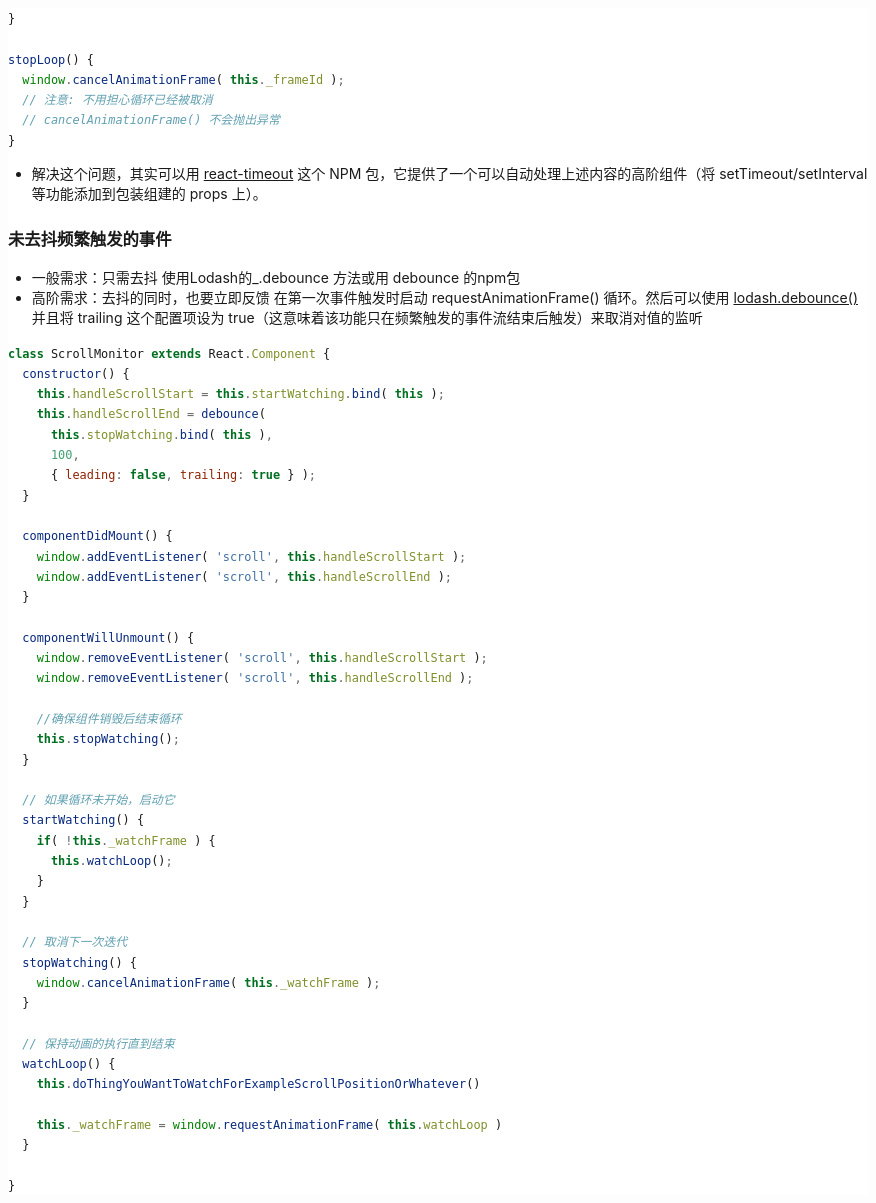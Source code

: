 ```javascript
}

stopLoop() {
  window.cancelAnimationFrame( this._frameId );
  // 注意: 不用担心循环已经被取消
  // cancelAnimationFrame() 不会抛出异常
}
```


* 解决这个问题，其实可以用 [react-timeout](https://www.npmjs.com/package/react-timeout) 这个 NPM 包，它提供了一个可以自动处理上述内容的高阶组件（将 setTimeout/setInterval 等功能添加到包装组建的 props 上）。


### 未去抖频繁触发的事件
* 一般需求：只需去抖
	使用Lodash的_.debounce 方法或用 debounce 的npm包
* 高阶需求：去抖的同时，也要立即反馈 
	在第一次事件触发时启动 requestAnimationFrame() 循环。然后可以使用 [lodash.debounce()](https://lodash.com/docs#debounce) 并且将 trailing 这个配置项设为 true（这意味着该功能只在频繁触发的事件流结束后触发）来取消对值的监听


```javascript
class ScrollMonitor extends React.Component {
  constructor() {
    this.handleScrollStart = this.startWatching.bind( this );
    this.handleScrollEnd = debounce(
      this.stopWatching.bind( this ),
      100,
      { leading: false, trailing: true } );
  }

  componentDidMount() {
    window.addEventListener( 'scroll', this.handleScrollStart );
    window.addEventListener( 'scroll', this.handleScrollEnd );
  }

  componentWillUnmount() {
    window.removeEventListener( 'scroll', this.handleScrollStart );
    window.removeEventListener( 'scroll', this.handleScrollEnd );

    //确保组件销毁后结束循环
    this.stopWatching();
  }

  // 如果循环未开始，启动它
  startWatching() {
    if( !this._watchFrame ) {
      this.watchLoop();
    }
  }

  // 取消下一次迭代
  stopWatching() {
    window.cancelAnimationFrame( this._watchFrame );
  }

  // 保持动画的执行直到结束
  watchLoop() {
    this.doThingYouWantToWatchForExampleScrollPositionOrWhatever()

    this._watchFrame = window.requestAnimationFrame( this.watchLoop )
  }

}
```